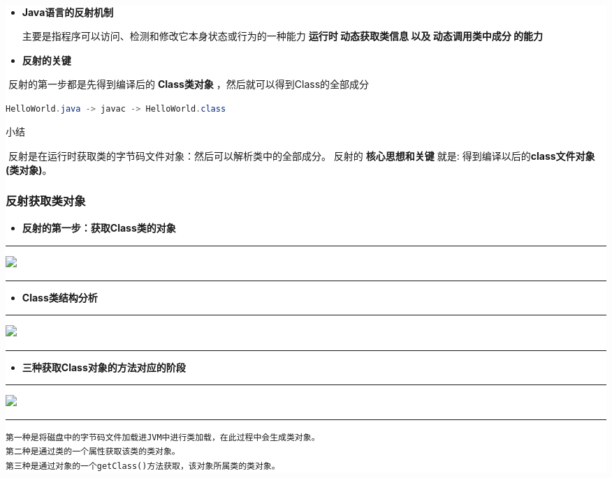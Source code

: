 
- **Java语言的反射机制**

  主要是指程序可以访问、检测和修改它本身状态或行为的一种能力
  **运行时 动态获取类信息 以及 动态调用类中成分 的能力**



- **反射的关键**

​		反射的第一步都是先得到编译后的	**Class类对象**	，然后就可以得到Class的全部成分

~~~java
HelloWorld.java -> javac -> HelloWorld.class
~~~



小结

​		反射是在运行时获取类的字节码文件对象：然后可以解析类中的全部成分。
​		反射的	**核心思想和关键**	就是:  得到编译以后的**class文件对象(类对象)**。



### 反射获取类对象

- **反射的第一步：获取Class类的对象**

---

![](https://cdn.jsdelivr.net/gh/fgcy-333/gitnote-images/2022/8/27202208261824247.png)

---





- **Class类结构分析**

---

![](https://cdn.jsdelivr.net/gh/fgcy-333/gitnote-images/2022/8/27202208261824141.png)

---



- **三种获取Class对象的方法对应的阶段**

---

![](https://cdn.jsdelivr.net/gh/fgcy-333/gitnote-images/2022/8/27202208261823601.png)

---

~~~
第一种是将磁盘中的字节码文件加载进JVM中进行类加载，在此过程中会生成类对象。
第二种是通过类的一个属性获取该类的类对象。
第三种是通过对象的一个getClass()方法获取，该对象所属类的类对象。
~~~
